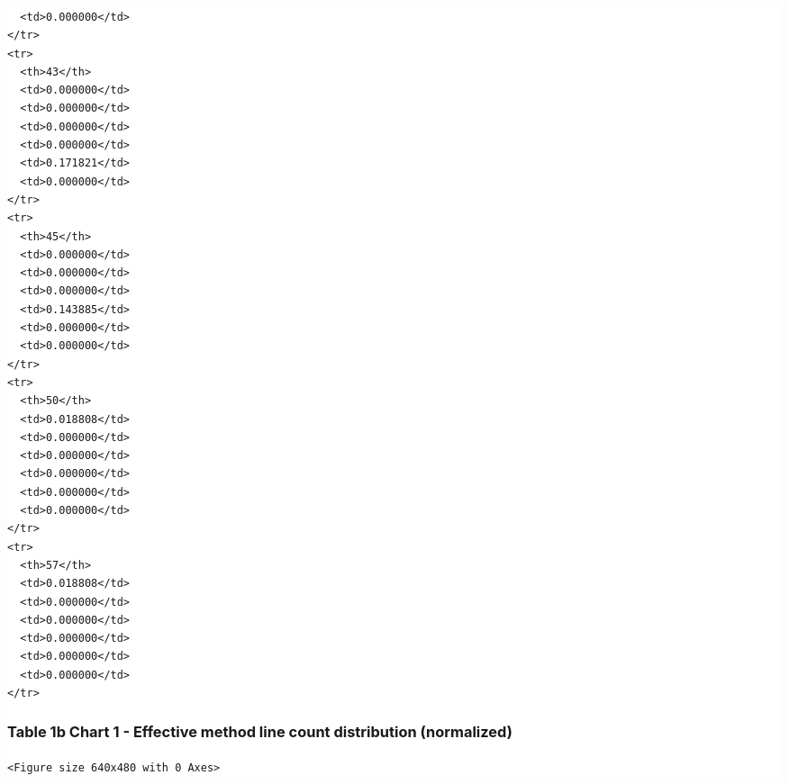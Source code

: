       <td>0.000000</td>
    </tr>
    <tr>
      <th>43</th>
      <td>0.000000</td>
      <td>0.000000</td>
      <td>0.000000</td>
      <td>0.000000</td>
      <td>0.171821</td>
      <td>0.000000</td>
    </tr>
    <tr>
      <th>45</th>
      <td>0.000000</td>
      <td>0.000000</td>
      <td>0.000000</td>
      <td>0.143885</td>
      <td>0.000000</td>
      <td>0.000000</td>
    </tr>
    <tr>
      <th>50</th>
      <td>0.018808</td>
      <td>0.000000</td>
      <td>0.000000</td>
      <td>0.000000</td>
      <td>0.000000</td>
      <td>0.000000</td>
    </tr>
    <tr>
      <th>57</th>
      <td>0.018808</td>
      <td>0.000000</td>
      <td>0.000000</td>
      <td>0.000000</td>
      <td>0.000000</td>
      <td>0.000000</td>
    </tr>
  </tbody>
</table>
</div>



### Table 1b Chart 1 - Effective method line count distribution (normalized)


    <Figure size 640x480 with 0 Axes>



    